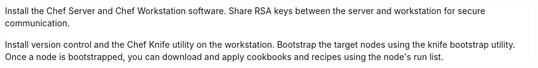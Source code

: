 Install the Chef Server and Chef Workstation software.
Share RSA keys between the server and workstation for secure communication.

Install version control and the Chef Knife utility on the workstation.
Bootstrap the target nodes using the knife bootstrap utility.
Once a node is bootstrapped, you can download and apply cookbooks and recipes using the node's run list.
